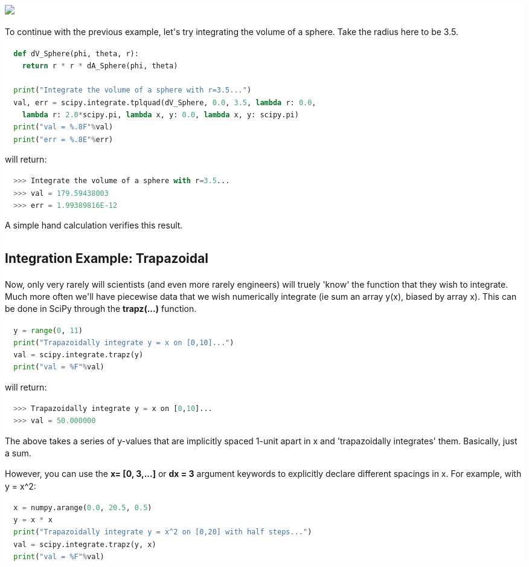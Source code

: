 ![]({{page.root}}/lessons/thw-scipy/images/trplquad.png)

To continue with the previous example, let's try integrating the volume
of a sphere. Take the radius here to be 3.5.

```python
  def dV_Sphere(phi, theta, r):
    return r * r * dA_Sphere(phi, theta)

  print("Integrate the volume of a sphere with r=3.5...")
  val, err = scipy.integrate.tplquad(dV_Sphere, 0.0, 3.5, lambda r: 0.0,
    lambda r: 2.0*scipy.pi, lambda x, y: 0.0, lambda x, y: scipy.pi)
  print("val = %.8F"%val)
  print("err = %.8E"%err)
```

will return:

```python
  >>> Integrate the volume of a sphere with r=3.5...
  >>> val = 179.59438003
  >>> err = 1.99389816E-12
```

A simple hand calculation verifies this result.

Integration Example: Trapazoidal
--------------------------------

Now, only very rarely will scientists (and even more rarely engineers)
will truely 'know' the function that they wish to integrate. Much more
often we'll have piecewise data that we wish numerically integrate (ie
sum an array y(x), biased by array x). This can be done in SciPy through
the **trapz(...)** function.

```python
  y = range(0, 11)
  print("Trapazoidally integrate y = x on [0,10]...")
  val = scipy.integrate.trapz(y)
  print("val = %F"%val)
```

will return:

```python
  >>> Trapazoidally integrate y = x on [0,10]...
  >>> val = 50.000000
```

The above takes a series of y-values that are implicitly spaced 1-unit
apart in x and 'trapazoidally integrates' them. Basically, just a sum.

However, you can use the **x= [0, 3,...]** or **dx = 3** argument
keywords to explicitly declare different spacings in x. For example,
with y = x\^2:

```python
  x = numpy.arange(0.0, 20.5, 0.5)
  y = x * x
  print("Trapazoidally integrate y = x^2 on [0,20] with half steps...")
  val = scipy.integrate.trapz(y, x)
  print("val = %F"%val)
```

